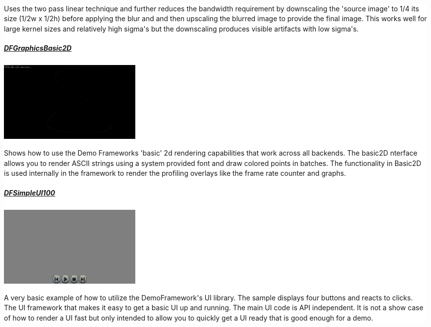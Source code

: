 Uses the two pass linear technique and further reduces the bandwidth requirement by downscaling the 'source image' to 1/4 its size (1/2w x 1/2h) before applying the blur and and then upscaling the blurred image to provide the final image. This works well for large kernel sizes and relatively high sigma's but the downscaling produces visible artifacts with low sigma's.

##### [DFGraphicsBasic2D][dfgraphicsbasic2d]

<a>
<img src="screenshot/dfgraphicsbasic2d.jpg" height="150px">
</a>

Shows how to use the Demo Frameworks 'basic' 2d rendering capabilities that work across all backends. The basic2D nterface allows you to render ASCII strings using a system provided font and draw colored points in batches. The functionality in Basic2D is used internally in the framework to render the profiling overlays like the frame rate counter and graphs.

##### [DFSimpleUI100][dfsimpleui100]

<a>
<img src="screenshot/dfsimpleui100.jpg" height="150px">
</a>

A very basic example of how to utilize the DemoFramework's UI library. The sample displays four buttons and reacts to clicks. The UI framework that makes it easy to get a basic UI up and running. The main UI code is API independent. It is not a show case of how to render a UI fast but only intended to allow you to quickly get a UI ready that is good enough for a demo.


[demo_launcher]: https://bitbucket.sw.nxp.com/projects/IMXS/repos/i.mx-demo-launcher/browse
[bloom]: https://source.codeaurora.org/external/imx/cafatgithub/gtec-demo-framework/tree/DemoApps/GLES2/Bloom?h=5.3.0
[blur]: https://source.codeaurora.org/external/imx/cafatgithub/gtec-demo-framework/tree/DemoApps/GLES2/Blur?h=5.3.0
[DFGraphicsBasic2D]: https://source.codeaurora.org/external/imx/cafatgithub/gtec-demo-framework/tree/DemoApps/GLES2/DFGraphicsBasic2D?h=5.3.0
[dfsimpleui100]: https://source.codeaurora.org/external/imx/cafatgithub/gtec-demo-framework/tree/DemoApps/GLES2/DFSimpleUI100?h=5.3.0
[eightlayerblend]: https://source.codeaurora.org/external/imx/cafatgithub/gtec-demo-framework/tree/DemoApps/GLES2/EightLayerBlend?h=5.3.0
[fractalshader]: https://source.codeaurora.org/external/imx/cafatgithub/gtec-demo-framework/tree/DemoApps/GLES2/FractalShader?h=5.3.0
[linebuilder101]: https://source.codeaurora.org/external/imx/cafatgithub/gtec-demo-framework/tree/DemoApps/GLES2/LineBuilder101?h=5.3.0
[modelloaderbasics]: https://source.codeaurora.org/external/imx/cafatgithub/gtec-demo-framework/tree/DemoApps/GLES2/ModelLoaderBasics?h=5.3.0
[s03_transform]: https://source.codeaurora.org/external/imx/cafatgithub/gtec-demo-framework/tree/DemoApps/GLES2/S03_Transform?h=5.3.0
[s04_projection]: https://source.codeaurora.org/external/imx/cafatgithub/gtec-demo-framework/tree/DemoApps/GLES2/S04_Projection?h=5.3.0
[s06_texturing]: https://source.codeaurora.org/external/imx/cafatgithub/gtec-demo-framework/tree/DemoApps/GLES2/S06_Texturing?h=5.3.0
[s07_environmentmapping]: https://source.codeaurora.org/external/imx/cafatgithub/gtec-demo-framework/tree/DemoApps/GLES2/S07_EnvironmentMapping?h=5.3.0
[s08_environmentmappingrefraction]: https://source.codeaurora.org/external/imx/cafatgithub/gtec-demo-framework/tree/DemoApps/GLES2/S08_EnvironmentMappingRefraction?h=5.3.0
